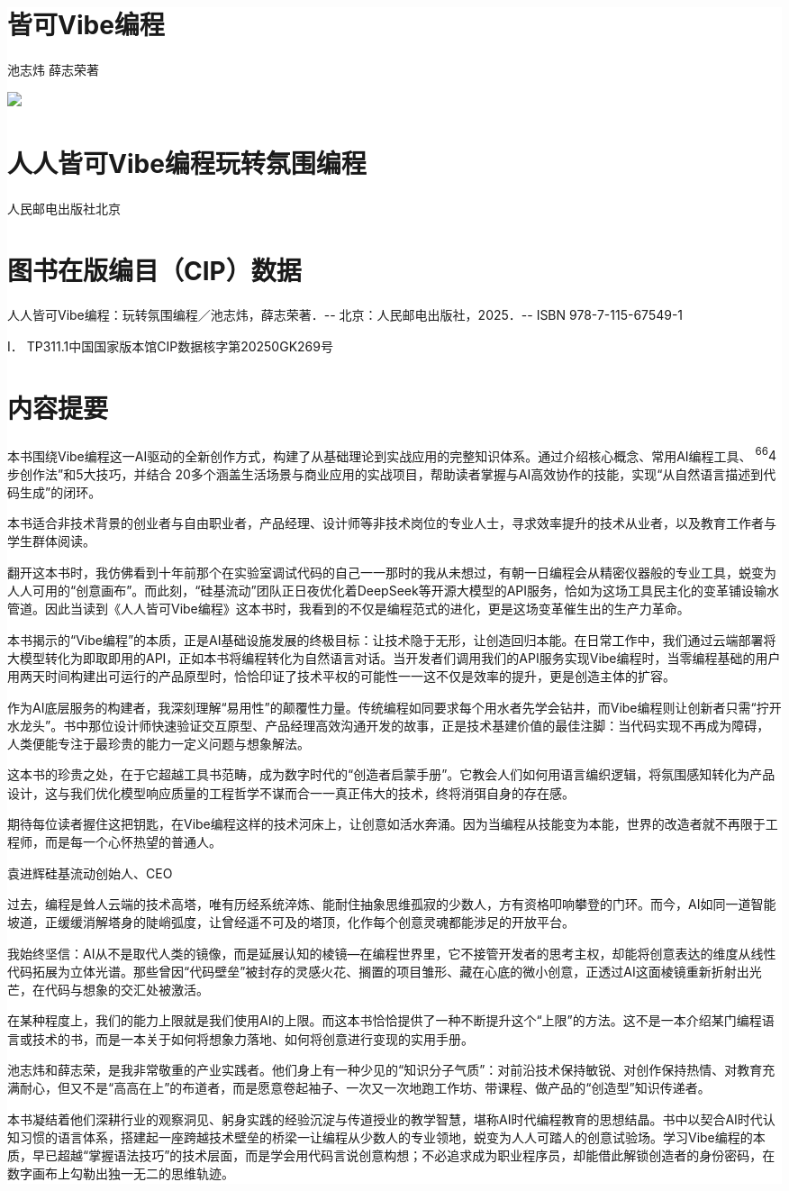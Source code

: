 # 皆可Vibe编程

池志炜 薛志荣著

![](images/ccff24f7907693f5db701f0a03bd663d9fafca0164f8097659eb65305df8edbe.jpg)

# 人人皆可Vibe编程玩转氛围编程

人民邮电出版社北京

# 图书在版编目（CIP）数据

人人皆可Vibe编程：玩转氛围编程／池志炜，薛志荣著．-- 北京：人民邮电出版社，2025．-- ISBN 978-7-115-67549-1

I． TP311.1中国国家版本馆CIP数据核字第20250GK269号

# 内容提要

本书围绕Vibe编程这一AI驱动的全新创作方式，构建了从基础理论到实战应用的完整知识体系。通过介绍核心概念、常用AI编程工具、 $^ { 6 6 } 4$ 步创作法”和5大技巧，并结合 20多个涵盖生活场景与商业应用的实战项目，帮助读者掌握与AI高效协作的技能，实现“从自然语言描述到代码生成”的闭环。

本书适合非技术背景的创业者与自由职业者，产品经理、设计师等非技术岗位的专业人士，寻求效率提升的技术从业者，以及教育工作者与学生群体阅读。

翻开这本书时，我仿佛看到十年前那个在实验室调试代码的自己一一那时的我从未想过，有朝一日编程会从精密仪器般的专业工具，蜕变为人人可用的“创意画布”。而此刻，“硅基流动”团队正日夜优化着DeepSeek等开源大模型的API服务，恰如为这场工具民主化的变革铺设输水管道。因此当读到《人人皆可Vibe编程》这本书时，我看到的不仅是编程范式的进化，更是这场变革催生出的生产力革命。

本书揭示的“Vibe编程”的本质，正是AI基础设施发展的终极目标：让技术隐于无形，让创造回归本能。在日常工作中，我们通过云端部署将大模型转化为即取即用的API，正如本书将编程转化为自然语言对话。当开发者们调用我们的API服务实现Vibe编程时，当零编程基础的用户用两天时间构建出可运行的产品原型时，恰恰印证了技术平权的可能性一一这不仅是效率的提升，更是创造主体的扩容。

作为AI底层服务的构建者，我深刻理解“易用性”的颠覆性力量。传统编程如同要求每个用水者先学会钻井，而Vibe编程则让创新者只需“拧开水龙头”。书中那位设计师快速验证交互原型、产品经理高效沟通开发的故事，正是技术基建价值的最佳注脚：当代码实现不再成为障碍，人类便能专注于最珍贵的能力一定义问题与想象解法。

这本书的珍贵之处，在于它超越工具书范畴，成为数字时代的“创造者启蒙手册”。它教会人们如何用语言编织逻辑，将氛围感知转化为产品设计，这与我们优化模型响应质量的工程哲学不谋而合一一真正伟大的技术，终将消弭自身的存在感。

期待每位读者握住这把钥匙，在Vibe编程这样的技术河床上，让创意如活水奔涌。因为当编程从技能变为本能，世界的改造者就不再限于工程师，而是每一个心怀热望的普通人。

袁进辉硅基流动创始人、CEO

过去，编程是耸人云端的技术高塔，唯有历经系统淬炼、能耐住抽象思维孤寂的少数人，方有资格叩响攀登的门环。而今，AI如同一道智能坡道，正缓缓消解塔身的陡峭弧度，让曾经遥不可及的塔顶，化作每个创意灵魂都能涉足的开放平台。

我始终坚信：AI从不是取代人类的镜像，而是延展认知的棱镜—在编程世界里，它不接管开发者的思考主权，却能将创意表达的维度从线性代码拓展为立体光谱。那些曾因“代码壁垒”被封存的灵感火花、搁置的项目雏形、藏在心底的微小创意，正透过AI这面棱镜重新折射出光芒，在代码与想象的交汇处被激活。

在某种程度上，我们的能力上限就是我们使用AI的上限。而这本书恰恰提供了一种不断提升这个“上限”的方法。这不是一本介绍某门编程语言或技术的书，而是一本关于如何将想象力落地、如何将创意进行变现的实用手册。

池志炜和薛志荣，是我非常敬重的产业实践者。他们身上有一种少见的“知识分子气质”：对前沿技术保持敏锐、对创作保持热情、对教育充满耐心，但又不是“高高在上”的布道者，而是愿意卷起袖子、一次又一次地跑工作坊、带课程、做产品的“创造型”知识传递者。

本书凝结着他们深耕行业的观察洞见、躬身实践的经验沉淀与传道授业的教学智慧，堪称AI时代编程教育的思想结晶。书中以契合AI时代认知习惯的语言体系，搭建起一座跨越技术壁垒的桥梁一让编程从少数人的专业领地，蜕变为人人可踏人的创意试验场。学习Vibe编程的本质，早已超越“掌握语法技巧”的技术层面，而是学会用代码言说创意构想；不必追求成为职业程序员，却能借此解锁创造者的身份密码，在数字画布上勾勒出独一无二的思维轨迹。
